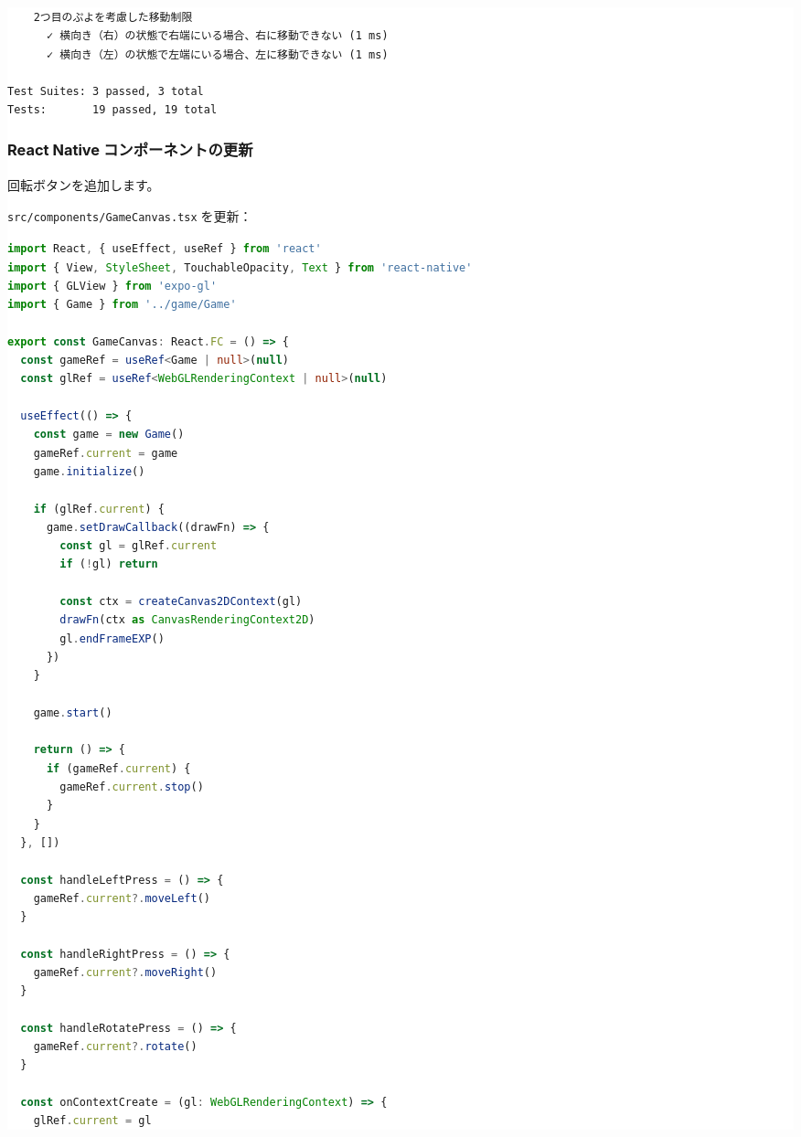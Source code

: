 ```
    2つ目のぷよを考慮した移動制限
      ✓ 横向き（右）の状態で右端にいる場合、右に移動できない (1 ms)
      ✓ 横向き（左）の状態で左端にいる場合、左に移動できない (1 ms)

Test Suites: 3 passed, 3 total
Tests:       19 passed, 19 total
```

### React Native コンポーネントの更新

回転ボタンを追加します。

`src/components/GameCanvas.tsx` を更新：

```typescript
import React, { useEffect, useRef } from 'react'
import { View, StyleSheet, TouchableOpacity, Text } from 'react-native'
import { GLView } from 'expo-gl'
import { Game } from '../game/Game'

export const GameCanvas: React.FC = () => {
  const gameRef = useRef<Game | null>(null)
  const glRef = useRef<WebGLRenderingContext | null>(null)

  useEffect(() => {
    const game = new Game()
    gameRef.current = game
    game.initialize()

    if (glRef.current) {
      game.setDrawCallback((drawFn) => {
        const gl = glRef.current
        if (!gl) return

        const ctx = createCanvas2DContext(gl)
        drawFn(ctx as CanvasRenderingContext2D)
        gl.endFrameEXP()
      })
    }

    game.start()

    return () => {
      if (gameRef.current) {
        gameRef.current.stop()
      }
    }
  }, [])

  const handleLeftPress = () => {
    gameRef.current?.moveLeft()
  }

  const handleRightPress = () => {
    gameRef.current?.moveRight()
  }

  const handleRotatePress = () => {
    gameRef.current?.rotate()
  }

  const onContextCreate = (gl: WebGLRenderingContext) => {
    glRef.current = gl

```